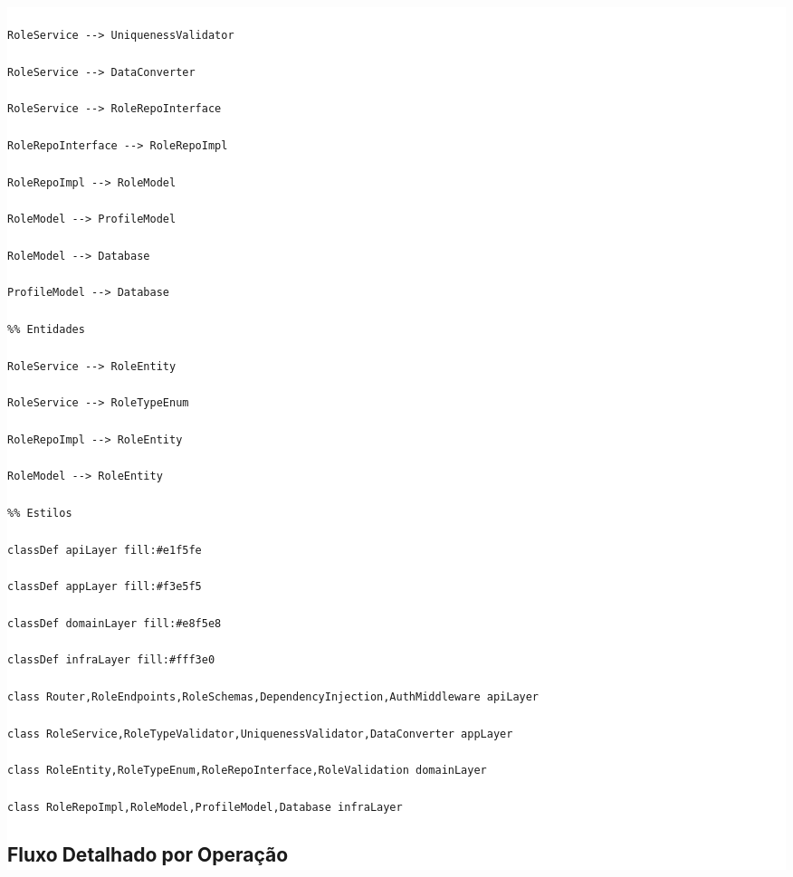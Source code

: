 ```mermaid

RoleService --> UniquenessValidator

RoleService --> DataConverter

RoleService --> RoleRepoInterface

RoleRepoInterface --> RoleRepoImpl

RoleRepoImpl --> RoleModel

RoleModel --> ProfileModel

RoleModel --> Database

ProfileModel --> Database

%% Entidades

RoleService --> RoleEntity

RoleService --> RoleTypeEnum

RoleRepoImpl --> RoleEntity

RoleModel --> RoleEntity

%% Estilos

classDef apiLayer fill:#e1f5fe

classDef appLayer fill:#f3e5f5

classDef domainLayer fill:#e8f5e8

classDef infraLayer fill:#fff3e0

class Router,RoleEndpoints,RoleSchemas,DependencyInjection,AuthMiddleware apiLayer

class RoleService,RoleTypeValidator,UniquenessValidator,DataConverter appLayer

class RoleEntity,RoleTypeEnum,RoleRepoInterface,RoleValidation domainLayer

class RoleRepoImpl,RoleModel,ProfileModel,Database infraLayer

```

  

## Fluxo Detalhado por Operação
